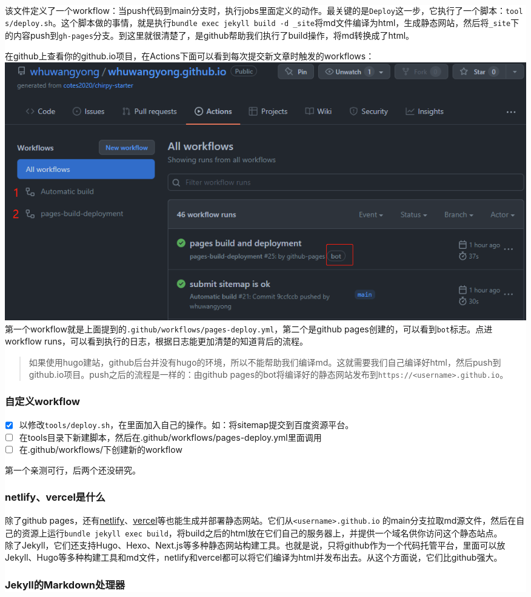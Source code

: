 
该文件定义了一个workflow：当push代码到main分支时，执行jobs里面定义的动作。最关键的是`Deploy`这一步，它执行了一个脚本：`tools/deploy.sh`。这个脚本做的事情，就是执行`bundle exec jekyll build -d _site`将md文件编译为html，生成静态网站，然后将`_site`下的内容push到`gh-pages`分支。到这里就很清楚了，是github帮助我们执行了build操作，将md转换成了html。

在github上查看你的github.io项目，在Actions下面可以看到每次提交新文章时触发的workflows：  
​![image.png](assets/image-20220331004320-pqmd5w3.png)  
第一个workflow就是上面提到的`.github/workflows/pages-deploy.yml`，第二个是github pages创建的，可以看到`bot`标志。点进workflow runs，可以看到执行的日志，根据日志能更加清楚的知道背后的流程。

> 如果使用hugo建站，github后台并没有hugo的环境，所以不能帮助我们编译md。这就需要我们自己编译好html，然后push到github.io项目。push之后的流程是一样的：由github pages的bot将编译好的静态网站发布到`https://<username>.github.io`。
>

### 自定义workflow

* [X] 以修改`tools/deploy.sh`，在里面加入自己的操作。如：将sitemap提交到百度资源平台。
* [ ] 在tools目录下新建脚本，然后在.github/workflows/pages-deploy.yml里面调用
* [ ] 在.github/workflows/下创建新的workflow

第一个亲测可行，后两个还没研究。

### netlify、vercel是什么

除了github pages，还有[netlify](https://www.netlify.com/)、[vercel](https://vercel.com/)等也能生成并部署静态网站。它们从`<username>.github.io` 的main分支拉取md源文件，然后在自己的资源上运行`bundle jekyll exec build`，将build之后的html放在它们自己的服务器上，并提供一个域名供你访问这个静态站点。  
除了Jekyll，它们还支持Hugo、Hexo、Next.js等多种静态网站构建工具。也就是说，只将github作为一个代码托管平台，里面可以放Jekyll、Hugo等多种构建工具和md文件，netlify和vercel都可以将它们编译为html并发布出去。从这个方面说，它们比github强大。

### Jekyll的Markdown处理器
